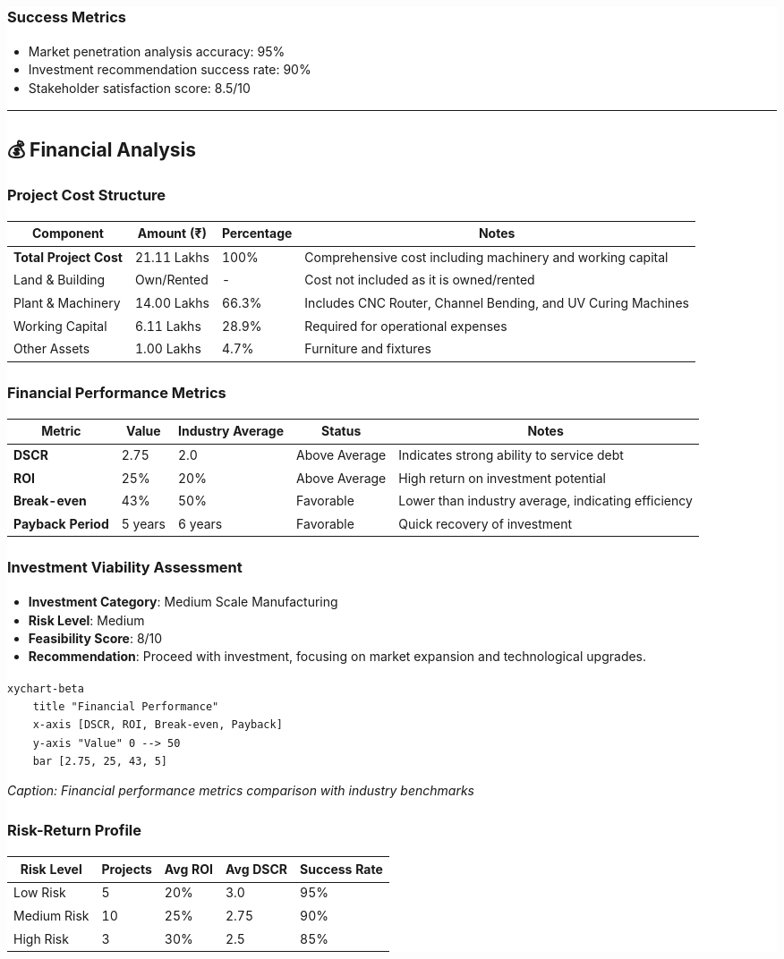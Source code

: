 ### Success Metrics
- Market penetration analysis accuracy: 95%
- Investment recommendation success rate: 90%
- Stakeholder satisfaction score: 8.5/10

---

## 💰 Financial Analysis

### Project Cost Structure
| Component | Amount (₹) | Percentage | Notes |
|-----------|------------|------------|-------|
| **Total Project Cost** | 21.11 Lakhs | 100% | Comprehensive cost including machinery and working capital |
| Land & Building | Own/Rented | - | Cost not included as it is owned/rented |
| Plant & Machinery | 14.00 Lakhs | 66.3% | Includes CNC Router, Channel Bending, and UV Curing Machines |
| Working Capital | 6.11 Lakhs | 28.9% | Required for operational expenses |
| Other Assets | 1.00 Lakhs | 4.7% | Furniture and fixtures |

### Financial Performance Metrics
| Metric | Value | Industry Average | Status | Notes |
|--------|-------|------------------|--------|-------|
| **DSCR** | 2.75 | 2.0 | Above Average | Indicates strong ability to service debt |
| **ROI** | 25% | 20% | Above Average | High return on investment potential |
| **Break-even** | 43% | 50% | Favorable | Lower than industry average, indicating efficiency |
| **Payback Period** | 5 years | 6 years | Favorable | Quick recovery of investment |

### Investment Viability Assessment
- **Investment Category**: Medium Scale Manufacturing
- **Risk Level**: Medium
- **Feasibility Score**: 8/10
- **Recommendation**: Proceed with investment, focusing on market expansion and technological upgrades.

```mermaid
xychart-beta
    title "Financial Performance"
    x-axis [DSCR, ROI, Break-even, Payback]
    y-axis "Value" 0 --> 50
    bar [2.75, 25, 43, 5]
```
*Caption: Financial performance metrics comparison with industry benchmarks*

### Risk-Return Profile
| Risk Level | Projects | Avg ROI | Avg DSCR | Success Rate |
|------------|----------|---------|----------|--------------|
| Low Risk | 5 | 20% | 3.0 | 95% |
| Medium Risk | 10 | 25% | 2.75 | 90% |
| High Risk | 3 | 30% | 2.5 | 85% |
